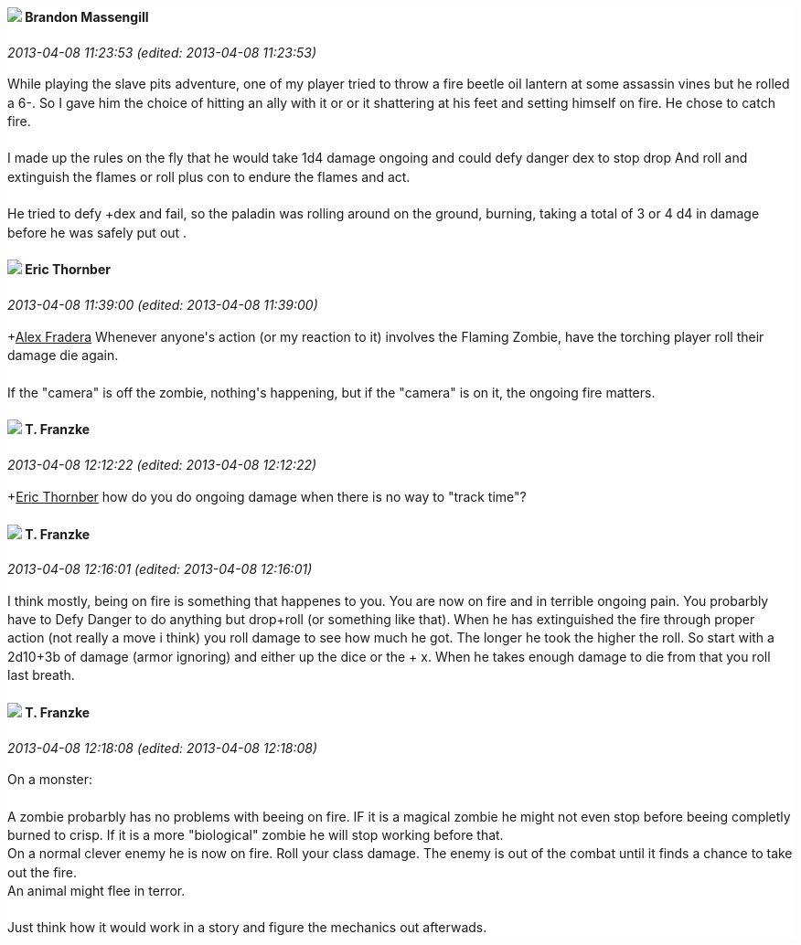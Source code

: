 
<div id='comment z13vjtmzmwfkj51wb04ccboiarzdtj14dhs'>
  <h4><img src='{{site.baseurl}}//images/avatars/107796621777284360052_photo.jpg'> Brandon Massengill</h4>
      <p><cite>2013-04-08 11:23:53 (edited: 2013-04-08 11:23:53)</cite></p>
        <p>While playing the slave pits adventure, one of my player tried to throw a fire beetle oil lantern at some assassin vines but he rolled a 6-. So I gave him the choice of hitting an ally with it or or it shattering at his feet and setting himself on fire. He chose to catch fire.<br /><br />I made up the rules on the fly that he would take 1d4 damage ongoing and could defy danger dex to stop drop And roll and extinguish the flames or roll plus con to endure the flames and act.<br /><br />He tried to defy +dex and fail, so the paladin was rolling around on the ground, burning, taking a total of 3 or 4 d4 in damage before he was safely put out .</p>
</div>
        

<div id='comment z13vjtmzmwfkj51wb04ccboiarzdtj14dhs'>
  <h4><img src='{{site.baseurl}}//images/avatars/106863630807672029241_photo.jpg'> Eric Thornber</h4>
      <p><cite>2013-04-08 11:39:00 (edited: 2013-04-08 11:39:00)</cite></p>
        <p><span class="proflinkWrapper"><span class="proflinkPrefix">+</span><a class="proflink" href="https://plus.google.com/117881239745309604424" oid="117881239745309604424">Alex Fradera</a></span> Whenever anyone&#39;s action (or my reaction to it) involves the Flaming Zombie, have the torching player roll their damage die again.<br /><br />If the &quot;camera&quot; is off the zombie, nothing&#39;s happening, but if the &quot;camera&quot; is on it, the ongoing fire matters.</p>
</div>
        

<div id='comment z13vjtmzmwfkj51wb04ccboiarzdtj14dhs'>
  <h4><img src='{{site.baseurl}}//images/avatars/110330901807759406775_photo.jpg'> T. Franzke</h4>
      <p><cite>2013-04-08 12:12:22 (edited: 2013-04-08 12:12:22)</cite></p>
        <p><span class="proflinkWrapper"><span class="proflinkPrefix">+</span><a class="proflink" href="https://plus.google.com/106863630807672029241" oid="106863630807672029241">Eric Thornber</a></span> how do you do ongoing damage when there is no way to &quot;track time&quot;?</p>
</div>
        

<div id='comment z13vjtmzmwfkj51wb04ccboiarzdtj14dhs'>
  <h4><img src='{{site.baseurl}}//images/avatars/110330901807759406775_photo.jpg'> T. Franzke</h4>
      <p><cite>2013-04-08 12:16:01 (edited: 2013-04-08 12:16:01)</cite></p>
        <p>I think mostly, being on fire is something that happenes to you. You are now on fire and in terrible ongoing pain. You probarbly have to Defy Danger to do anything but drop+roll (or something like that). When he has extinguished the fire through proper action (not really a move i think) you roll damage to see how much he got. The longer he took the higher the roll. So start with a 2d10+3b of damage (armor ignoring) and either up the dice or the + x. When he takes enough damage to die from that you roll last breath. </p>
</div>
        

<div id='comment z13vjtmzmwfkj51wb04ccboiarzdtj14dhs'>
  <h4><img src='{{site.baseurl}}//images/avatars/110330901807759406775_photo.jpg'> T. Franzke</h4>
      <p><cite>2013-04-08 12:18:08 (edited: 2013-04-08 12:18:08)</cite></p>
        <p>On a monster:<br /><br />A zombie probarbly has no problems with beeing on fire. IF it is a magical zombie he might not even stop before beeing completly burned to crisp. If it is a more &quot;biological&quot; zombie he will stop working before that. <br />On a normal clever enemy he is now on fire. Roll your class damage. The enemy is out of the combat until it finds a chance to take out the fire. <br />An animal might flee in terror. <br /><br />Just think how it would work in a story and figure the mechanics out afterwads. </p>
</div>
        